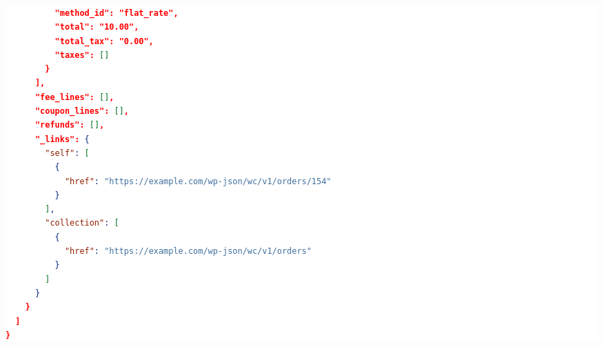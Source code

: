 ```json
          "method_id": "flat_rate",
          "total": "10.00",
          "total_tax": "0.00",
          "taxes": []
        }
      ],
      "fee_lines": [],
      "coupon_lines": [],
      "refunds": [],
      "_links": {
        "self": [
          {
            "href": "https://example.com/wp-json/wc/v1/orders/154"
          }
        ],
        "collection": [
          {
            "href": "https://example.com/wp-json/wc/v1/orders"
          }
        ]
      }
    }
  ]
}
```
